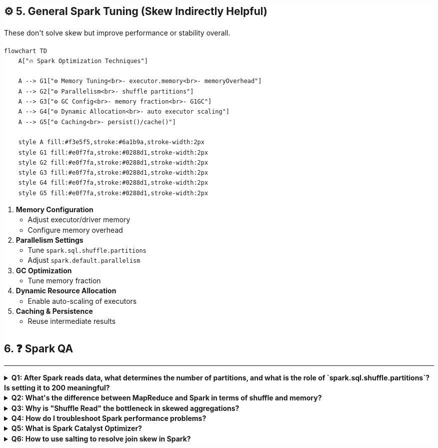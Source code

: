 ## ⚙️ 5. General Spark Tuning (Skew Indirectly Helpful)

These don't solve skew but improve performance or stability overall.
   
```mermaid
flowchart TD
    A["🔥 Spark Optimization Techniques"]

    A --> G1["⚙️ Memory Tuning<br>- executor.memory<br>- memoryOverhead"]
    A --> G2["⚙️ Parallelism<br>- shuffle partitions"]
    A --> G3["⚙️ GC Config<br>- memory fraction<br>- G1GC"]
    A --> G4["⚙️ Dynamic Allocation<br>- auto executor scaling"]
    A --> G5["⚙️ Caching<br>- persist()/cache()"]

    style A fill:#f3e5f5,stroke:#6a1b9a,stroke-width:2px
    style G1 fill:#e0f7fa,stroke:#0288d1,stroke-width:2px
    style G2 fill:#e0f7fa,stroke:#0288d1,stroke-width:2px
    style G3 fill:#e0f7fa,stroke:#0288d1,stroke-width:2px
    style G4 fill:#e0f7fa,stroke:#0288d1,stroke-width:2px
    style G5 fill:#e0f7fa,stroke:#0288d1,stroke-width:2px
```

1. **Memory Configuration**
    - Adjust executor/driver memory
    - Configure memory overhead
2. **Parallelism Settings**
    - Tune `spark.sql.shuffle.partitions`
    - Adjust `spark.default.parallelism`
3. **GC Optimization**
    - Tune memory fraction
4. **Dynamic Resource Allocation**
    - Enable auto-scaling of executors
5. **Caching & Persistence**
    - Reuse intermediate results
  
## 6. ❓ Spark QA

---

<details><summary><strong>Q1: After Spark reads data, what determines the number of partitions, and what is the role of `spark.sql.shuffle.partitions`? Is setting it to 200 meaningful?</strong></summary></details>

<details><summary><strong>Q2: What's the difference between MapReduce and Spark in terms of shuffle and memory?</strong></summary></details>

<details><summary><strong> Q3: Why is "Shuffle Read" the bottleneck in skewed aggregations?</strong></summary></details>

<details><summary><strong>Q4: How do I troubleshoot Spark performance problems?</strong></summary></details>

<details><summary><strong>Q5: What is Spark Catalyst Optimizer?</strong></summary></details>


<details><summary><strong>Q6: How to use salting to resolve join skew in Spark?</strong></summary></details>
